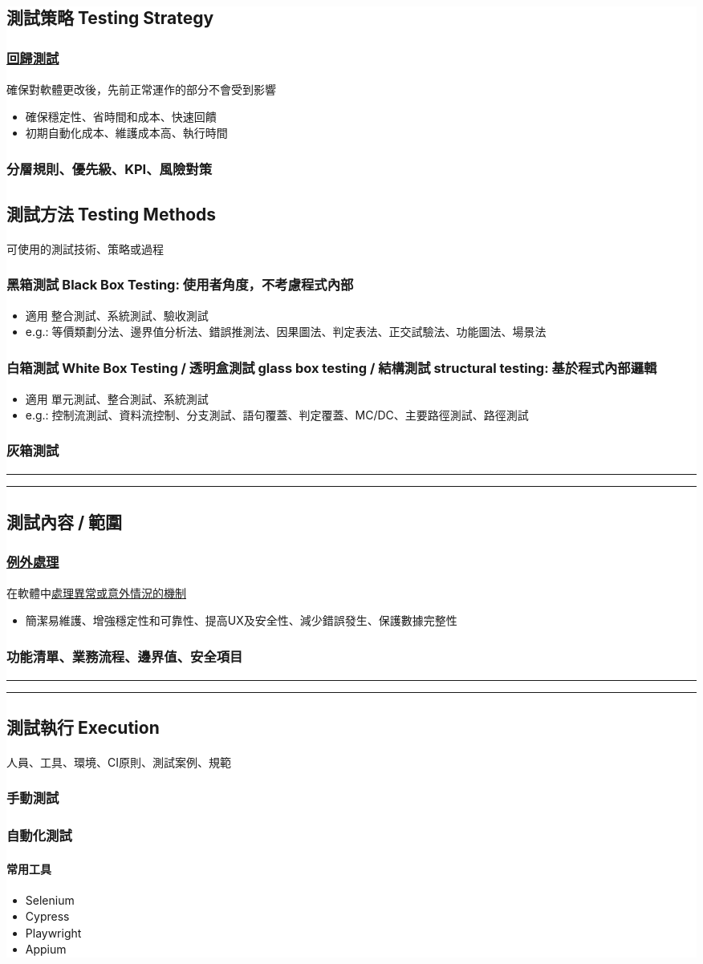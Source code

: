 ## 測試策略 Testing Strategy
### [回歸測試](https://ithelp.ithome.com.tw/articles/10327072)
確保對軟體更改後，先前正常運作的部分不會受到影響
- 確保穩定性、省時間和成本、快速回饋
- 初期自動化成本、維護成本高、執行時間
### 分層規則、優先級、KPI、風險對策


## 測試方法 Testing Methods
可使用的測試技術、策略或過程

### 黑箱測試 Black Box Testing: 使用者角度，不考慮程式內部  
- 適用 整合測試、系統測試、驗收測試
- e.g.: 等價類劃分法、邊界值分析法、錯誤推測法、因果圖法、判定表法、正交試驗法、功能圖法、場景法
### 白箱測試 White Box Testing / 透明盒測試 glass box testing / 結構測試 structural testing: 基於程式內部邏輯   
- 適用 單元測試、整合測試、系統測試
- e.g.: 控制流測試、資料流控制、分支測試、語句覆蓋、判定覆蓋、MC/DC、主要路徑測試、路徑測試
### 灰箱測試

---
---

## 測試內容 / 範圍
### [例外處理](https://ithelp.ithome.com.tw/articles/10325430)
在軟體中[處理異常或意外情況的機制](https://www.runoob.com/python/python-exceptions.html)    
- 簡潔易維護、增強穩定性和可靠性、提高UX及安全性、減少錯誤發生、保護數據完整性
### 功能清單、業務流程、邊界值、安全項目

---
---

## 測試執行 Execution
人員、工具、環境、CI原則、測試案例、規範

### 手動測試

### 自動化測試

#### 常用工具
- Selenium
- Cypress
- Playwright
- Appium
